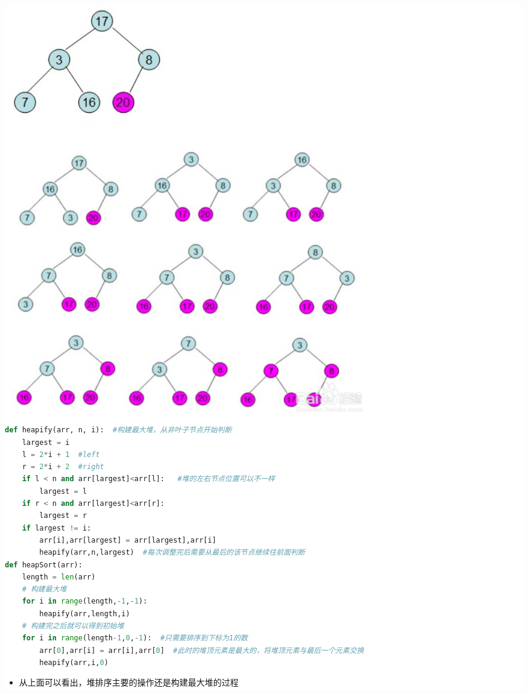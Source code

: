 ![heap5](../figs/heap5.png)
```python
def heapify(arr, n, i):  #构建最大堆，从非叶子节点开始判断
    largest = i
    l = 2*i + 1  #left
    r = 2*i + 2  #right
    if l < n and arr[largest]<arr[l]:   #堆的左右节点位置可以不一样
        largest = l
    if r < n and arr[largest]<arr[r]:
        largest = r
    if largest != i:
        arr[i],arr[largest] = arr[largest],arr[i]
        heapify(arr,n,largest)  #每次调整完后需要从最后的该节点继续往前面判断
def heapSort(arr):
    length = len(arr)
    # 构建最大堆
    for i in range(length,-1,-1):
        heapify(arr,length,i)
    # 构建完之后就可以得到初始堆
    for i in range(length-1,0,-1):  #只需要排序到下标为1的数
        arr[0],arr[i] = arr[i],arr[0]  #此时的堆顶元素是最大的，将堆顶元素与最后一个元素交换
        heapify(arr,i,0)
```
- 从上面可以看出，堆排序主要的操作还是构建最大堆的过程
